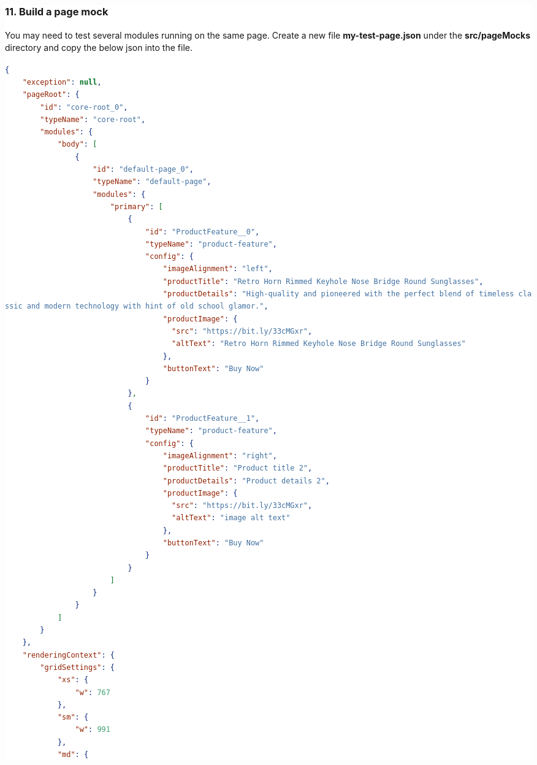 ### 11. Build a page mock

You may need to test several modules running on the same page.  Create a new file **my-test-page.json** under the **src/pageMocks** directory and copy the below json into the file.

```json
{
    "exception": null,
    "pageRoot": {
        "id": "core-root_0",
        "typeName": "core-root",
        "modules": {
            "body": [
                {
                    "id": "default-page_0",
                    "typeName": "default-page",
                    "modules": {
                        "primary": [
                            {
                                "id": "ProductFeature__0",
                                "typeName": "product-feature",
                                "config": {
                                    "imageAlignment": "left",
                                    "productTitle": "Retro Horn Rimmed Keyhole Nose Bridge Round Sunglasses",
                                    "productDetails": "High-quality and pioneered with the perfect blend of timeless classic and modern technology with hint of old school glamor.",
                                    "productImage": {
                                      "src": "https://bit.ly/33cMGxr",
                                      "altText": "Retro Horn Rimmed Keyhole Nose Bridge Round Sunglasses"
                                    },
                                    "buttonText": "Buy Now"
                                }
                            },
                            {
                                "id": "ProductFeature__1",
                                "typeName": "product-feature",
                                "config": {
                                    "imageAlignment": "right",
                                    "productTitle": "Product title 2",
                                    "productDetails": "Product details 2",
                                    "productImage": {
                                      "src": "https://bit.ly/33cMGxr",
                                      "altText": "image alt text"
                                    },
                                    "buttonText": "Buy Now"
                                }
                            }
                        ]
                    }
                }
            ]
        }
    },
    "renderingContext": {
        "gridSettings": {
            "xs": {
                "w": 767
            },
            "sm": {
                "w": 991
            },
            "md": {
```